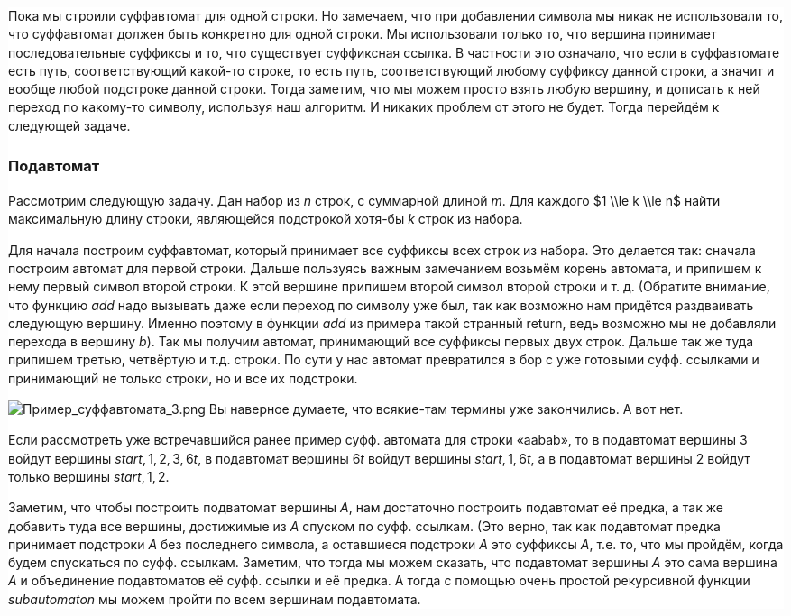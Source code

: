 Пока мы строили суффавтомат для одной строки. Но замечаем, что при
добавлении символа мы никак не использовали то, что суффавтомат
должен быть конкретно для одной строки. Мы использовали только то,
что вершина принимает последовательные суффиксы и то, что существует
суффиксная ссылка. В частности это означало, что если в суффавтомате
есть путь, соответствующий какой-то строке, то есть путь,
соответствующий любому суффиксу данной строки, а значит и
вообще любой подстроке данной строки. Тогда заметим, что мы можем
просто взять любую вершину, и дописать к ней переход по какому-то
символу, используя наш алгоритм. И никаких проблем от этого не будет.
Тогда перейдём к следующей задаче.

### Подавтомат

Рассмотрим следующую задачу. Дан набор из $n$ строк, с суммарной длиной
$m$. Для каждого $1 \\le k \\le n$ найти максимальную длину строки,
являющейся подстрокой хотя-бы $k$ строк из набора.

Для начала построим суффавтомат, который принимает все суффиксы всех
строк из набора. Это делается так: сначала построим автомат для
первой строки. Дальше пользуясь важным замечанием возьмём корень
автомата, и припишем к нему первый символ второй строки. К этой
вершине припишем второй символ второй строки и т. д. (Обратите
внимание, что функцию $add$ надо вызывать даже если переход по
символу уже был, так как возможно нам придётся раздваивать
следующую вершину. Именно поэтому в функции $add$ из примера
такой странный return, ведь возможно мы не добавляли перехода в
вершину $b$). Так мы получим автомат, принимающий все суффиксы
первых двух строк. Дальше так же туда припишем третью, четвёртую и
т.д. строки. По сути у нас автомат превратился в бор с уже готовыми
суфф. ссылками и принимающий не только строки, но и все их
подстроки.

![Пример_суффавтомата_3.png](Пример_суффавтомата_3.png
"Пример_суффавтомата_3.png") Вы наверное думаете, что
всякие-там термины уже закончились. А вот нет.

Если рассмотреть уже встречавшийся ранее пример суфф. автомата для
строки «aabab», то в подавтомат вершины 3 войдут вершины $start,
1, 2, 3, 6t$, в подавтомат вершины $6t$ войдут вершины $start, 1, 6t$, а
в подавтомат вершины $2$ войдут только вершины $start, 1, 2$.

Заметим, что чтобы построить подватомат вершины $A$, нам достаточно
построить подавтомат её предка, а так же добавить туда все вершины,
достижимые из $A$ спуском по суфф. ссылкам. (Это верно, так как
подавтомат предка принимает подстроки $A$ без последнего
символа, а оставшиеся подстроки $A$ это суффиксы $A$, т.е. то,
что мы пройдём, когда будем спускаться по суфф. ссылкам. Заметим, что
тогда мы можем сказать, что подавтомат вершины $A$ это сама вершина $A$
и объединение подавтоматов её суфф. ссылки и её предка. А тогда с
помощью очень простой рекурсивной функции $subautomaton$ мы можем
пройти по всем вершинам подавтомата.
